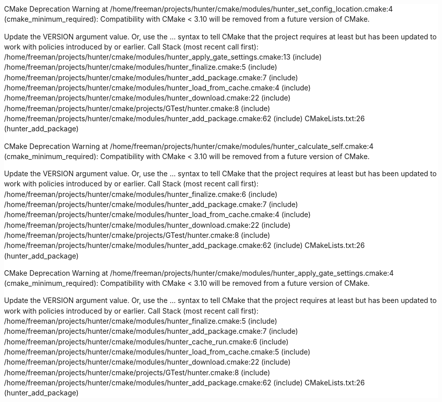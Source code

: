 
CMake Deprecation Warning at /home/freeman/projects/hunter/cmake/modules/hunter_set_config_location.cmake:4 (cmake_minimum_required):
  Compatibility with CMake < 3.10 will be removed from a future version of
  CMake.

  Update the VERSION argument <min> value.  Or, use the <min>...<max> syntax
  to tell CMake that the project requires at least <min> but has been updated
  to work with policies introduced by <max> or earlier.
Call Stack (most recent call first):
  /home/freeman/projects/hunter/cmake/modules/hunter_apply_gate_settings.cmake:13 (include)
  /home/freeman/projects/hunter/cmake/modules/hunter_finalize.cmake:5 (include)
  /home/freeman/projects/hunter/cmake/modules/hunter_add_package.cmake:7 (include)
  /home/freeman/projects/hunter/cmake/modules/hunter_load_from_cache.cmake:4 (include)
  /home/freeman/projects/hunter/cmake/modules/hunter_download.cmake:22 (include)
  /home/freeman/projects/hunter/cmake/projects/GTest/hunter.cmake:8 (include)
  /home/freeman/projects/hunter/cmake/modules/hunter_add_package.cmake:62 (include)
  CMakeLists.txt:26 (hunter_add_package)


CMake Deprecation Warning at /home/freeman/projects/hunter/cmake/modules/hunter_calculate_self.cmake:4 (cmake_minimum_required):
  Compatibility with CMake < 3.10 will be removed from a future version of
  CMake.

  Update the VERSION argument <min> value.  Or, use the <min>...<max> syntax
  to tell CMake that the project requires at least <min> but has been updated
  to work with policies introduced by <max> or earlier.
Call Stack (most recent call first):
  /home/freeman/projects/hunter/cmake/modules/hunter_finalize.cmake:6 (include)
  /home/freeman/projects/hunter/cmake/modules/hunter_add_package.cmake:7 (include)
  /home/freeman/projects/hunter/cmake/modules/hunter_load_from_cache.cmake:4 (include)
  /home/freeman/projects/hunter/cmake/modules/hunter_download.cmake:22 (include)
  /home/freeman/projects/hunter/cmake/projects/GTest/hunter.cmake:8 (include)
  /home/freeman/projects/hunter/cmake/modules/hunter_add_package.cmake:62 (include)
  CMakeLists.txt:26 (hunter_add_package)


CMake Deprecation Warning at /home/freeman/projects/hunter/cmake/modules/hunter_apply_gate_settings.cmake:4 (cmake_minimum_required):
  Compatibility with CMake < 3.10 will be removed from a future version of
  CMake.

  Update the VERSION argument <min> value.  Or, use the <min>...<max> syntax
  to tell CMake that the project requires at least <min> but has been updated
  to work with policies introduced by <max> or earlier.
Call Stack (most recent call first):
  /home/freeman/projects/hunter/cmake/modules/hunter_finalize.cmake:5 (include)
  /home/freeman/projects/hunter/cmake/modules/hunter_add_package.cmake:7 (include)
  /home/freeman/projects/hunter/cmake/modules/hunter_cache_run.cmake:6 (include)
  /home/freeman/projects/hunter/cmake/modules/hunter_load_from_cache.cmake:5 (include)
  /home/freeman/projects/hunter/cmake/modules/hunter_download.cmake:22 (include)
  /home/freeman/projects/hunter/cmake/projects/GTest/hunter.cmake:8 (include)
  /home/freeman/projects/hunter/cmake/modules/hunter_add_package.cmake:62 (include)
  CMakeLists.txt:26 (hunter_add_package)
